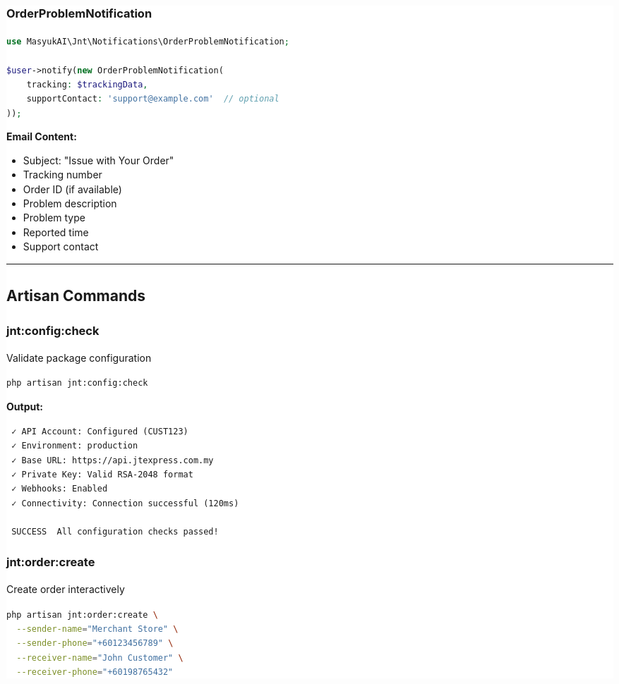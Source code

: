 ### OrderProblemNotification

```php
use MasyukAI\Jnt\Notifications\OrderProblemNotification;

$user->notify(new OrderProblemNotification(
    tracking: $trackingData,
    supportContact: 'support@example.com'  // optional
));
```

**Email Content:**
- Subject: "Issue with Your Order"
- Tracking number
- Order ID (if available)
- Problem description
- Problem type
- Reported time
- Support contact

---

## Artisan Commands

### jnt:config:check

Validate package configuration

```bash
php artisan jnt:config:check
```

**Output:**
```
 ✓ API Account: Configured (CUST123)
 ✓ Environment: production
 ✓ Base URL: https://api.jtexpress.com.my
 ✓ Private Key: Valid RSA-2048 format
 ✓ Webhooks: Enabled
 ✓ Connectivity: Connection successful (120ms)

 SUCCESS  All configuration checks passed!
```

### jnt:order:create

Create order interactively

```bash
php artisan jnt:order:create \
  --sender-name="Merchant Store" \
  --sender-phone="+60123456789" \
  --receiver-name="John Customer" \
  --receiver-phone="+60198765432"
```
